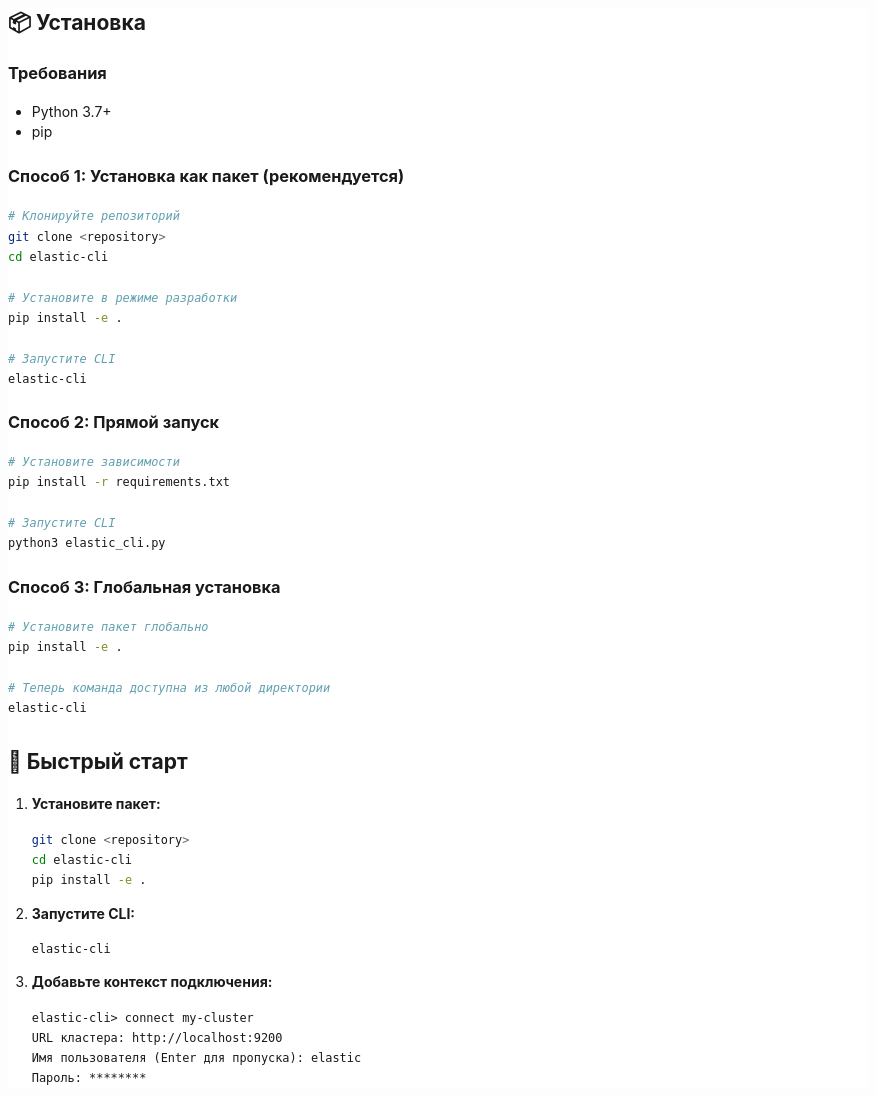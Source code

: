 ## 📦 Установка

### Требования
- Python 3.7+
- pip

### Способ 1: Установка как пакет (рекомендуется)
```bash
# Клонируйте репозиторий
git clone <repository>
cd elastic-cli

# Установите в режиме разработки
pip install -e .

# Запустите CLI
elastic-cli
```

### Способ 2: Прямой запуск
```bash
# Установите зависимости
pip install -r requirements.txt

# Запустите CLI
python3 elastic_cli.py
```

### Способ 3: Глобальная установка
```bash
# Установите пакет глобально
pip install -e .

# Теперь команда доступна из любой директории
elastic-cli
```

## 🎯 Быстрый старт

1. **Установите пакет:**
   ```bash
   git clone <repository>
   cd elastic-cli
   pip install -e .
   ```

2. **Запустите CLI:**
   ```bash
   elastic-cli
   ```

3. **Добавьте контекст подключения:**
   ```
   elastic-cli> connect my-cluster
   URL кластера: http://localhost:9200
   Имя пользователя (Enter для пропуска): elastic
   Пароль: ********
   ```
